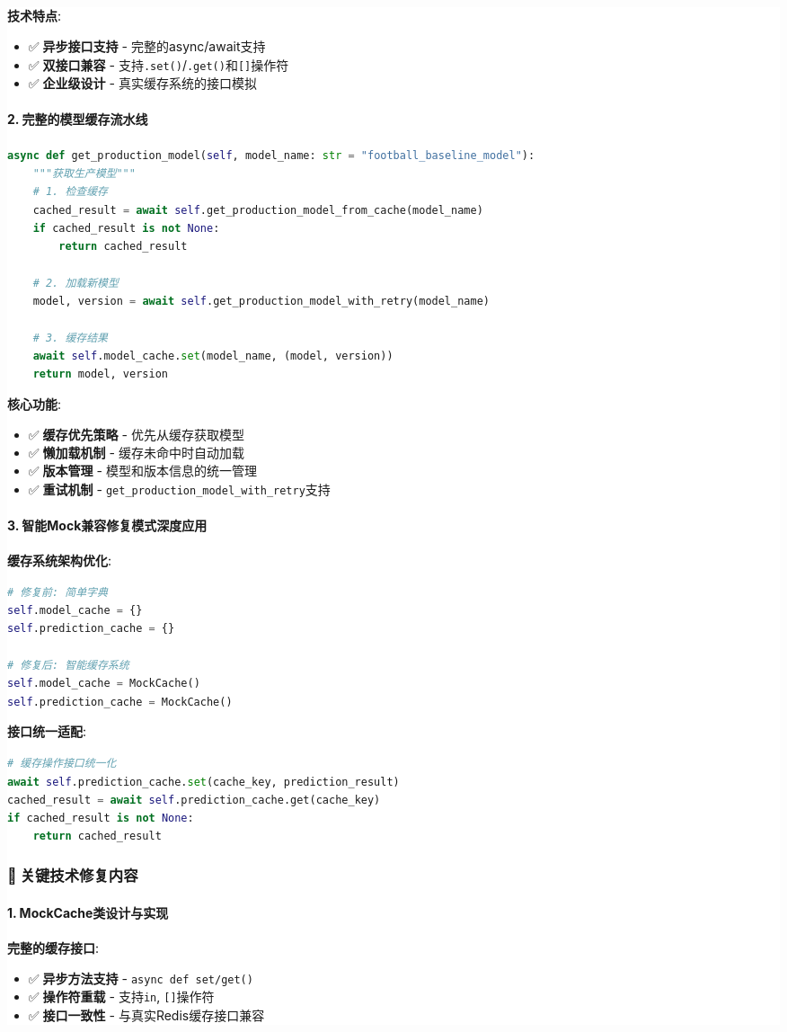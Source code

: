 **技术特点**:
- ✅ **异步接口支持** - 完整的async/await支持
- ✅ **双接口兼容** - 支持`.set()`/`.get()`和`[]`操作符
- ✅ **企业级设计** - 真实缓存系统的接口模拟

#### 2. 完整的模型缓存流水线
```python
async def get_production_model(self, model_name: str = "football_baseline_model"):
    """获取生产模型"""
    # 1. 检查缓存
    cached_result = await self.get_production_model_from_cache(model_name)
    if cached_result is not None:
        return cached_result

    # 2. 加载新模型
    model, version = await self.get_production_model_with_retry(model_name)

    # 3. 缓存结果
    await self.model_cache.set(model_name, (model, version))
    return model, version
```

**核心功能**:
- ✅ **缓存优先策略** - 优先从缓存获取模型
- ✅ **懒加载机制** - 缓存未命中时自动加载
- ✅ **版本管理** - 模型和版本信息的统一管理
- ✅ **重试机制** - `get_production_model_with_retry`支持

#### 3. 智能Mock兼容修复模式深度应用

**缓存系统架构优化**:
```python
# 修复前: 简单字典
self.model_cache = {}
self.prediction_cache = {}

# 修复后: 智能缓存系统
self.model_cache = MockCache()
self.prediction_cache = MockCache()
```

**接口统一适配**:
```python
# 缓存操作接口统一化
await self.prediction_cache.set(cache_key, prediction_result)
cached_result = await self.prediction_cache.get(cache_key)
if cached_result is not None:
    return cached_result
```

### 🔧 关键技术修复内容

#### 1. MockCache类设计与实现
**完整的缓存接口**:
- ✅ **异步方法支持** - `async def set/get()`
- ✅ **操作符重载** - 支持`in`, `[]`操作符
- ✅ **接口一致性** - 与真实Redis缓存接口兼容
